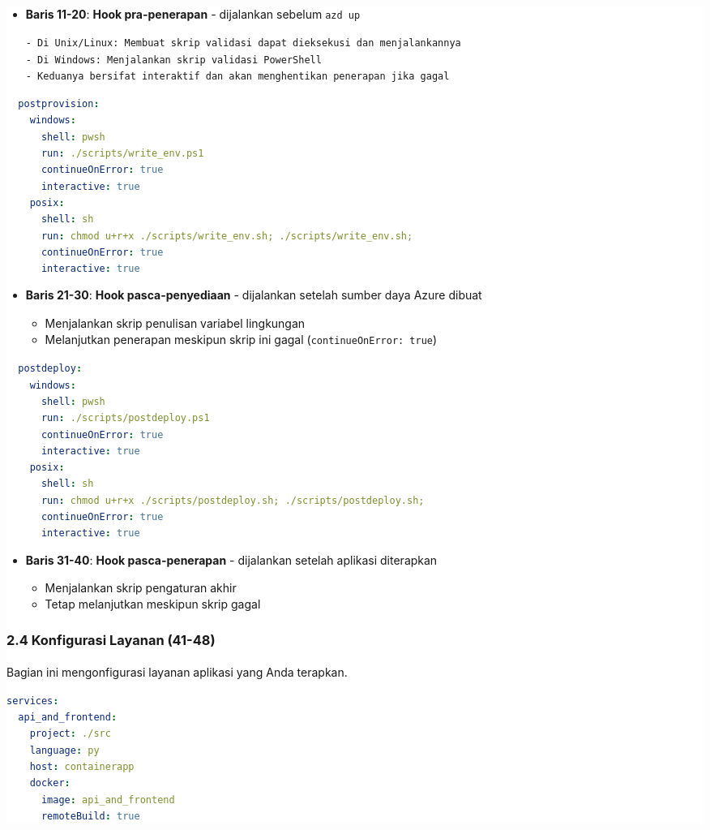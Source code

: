 - **Baris 11-20**: **Hook pra-penerapan** - dijalankan sebelum `azd up`

      - Di Unix/Linux: Membuat skrip validasi dapat dieksekusi dan menjalankannya
      - Di Windows: Menjalankan skrip validasi PowerShell
      - Keduanya bersifat interaktif dan akan menghentikan penerapan jika gagal

```yaml  title="" linenums="0"
  postprovision:
    windows:
      shell: pwsh
      run: ./scripts/write_env.ps1
      continueOnError: true
      interactive: true
    posix:
      shell: sh
      run: chmod u+r+x ./scripts/write_env.sh; ./scripts/write_env.sh;
      continueOnError: true
      interactive: true
```
- **Baris 21-30**: **Hook pasca-penyediaan** - dijalankan setelah sumber daya Azure dibuat

  - Menjalankan skrip penulisan variabel lingkungan
  - Melanjutkan penerapan meskipun skrip ini gagal (`continueOnError: true`)

```yaml title="" linenums="0"
  postdeploy:
    windows:
      shell: pwsh
      run: ./scripts/postdeploy.ps1
      continueOnError: true
      interactive: true
    posix:
      shell: sh
      run: chmod u+r+x ./scripts/postdeploy.sh; ./scripts/postdeploy.sh;
      continueOnError: true
      interactive: true
```
- **Baris 31-40**: **Hook pasca-penerapan** - dijalankan setelah aplikasi diterapkan

  - Menjalankan skrip pengaturan akhir
  - Tetap melanjutkan meskipun skrip gagal

### 2.4 Konfigurasi Layanan (41-48)

Bagian ini mengonfigurasi layanan aplikasi yang Anda terapkan.

```yaml title="" linenums="0"
services:
  api_and_frontend:
    project: ./src
    language: py
    host: containerapp
    docker:
      image: api_and_frontend
      remoteBuild: true
```
